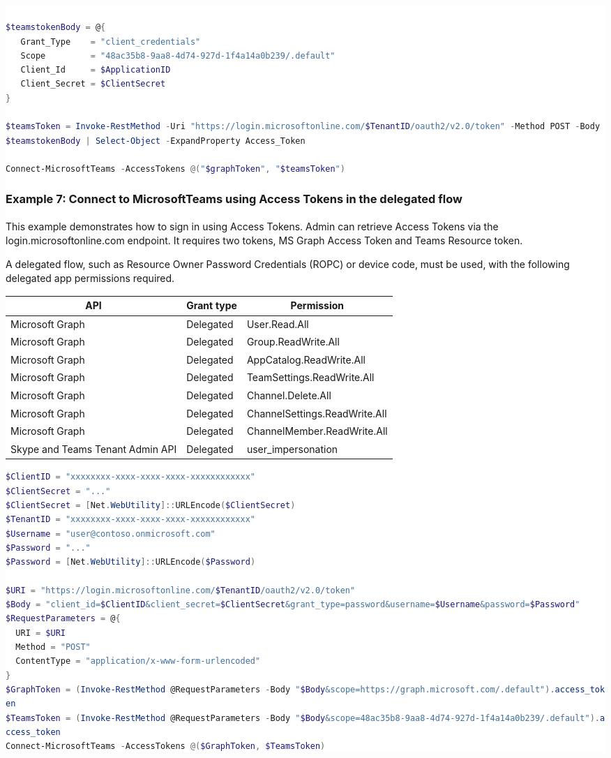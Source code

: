 ```powershell

$teamstokenBody = @{   
   Grant_Type    = "client_credentials"   
   Scope         = "48ac35b8-9aa8-4d74-927d-1f4a14a0b239/.default"   
   Client_Id     = $ApplicationID   
   Client_Secret = $ClientSecret 
} 

$teamsToken = Invoke-RestMethod -Uri "https://login.microsoftonline.com/$TenantID/oauth2/v2.0/token" -Method POST -Body $teamstokenBody | Select-Object -ExpandProperty Access_Token 

Connect-MicrosoftTeams -AccessTokens @("$graphToken", "$teamsToken")
```

### Example 7: Connect to MicrosoftTeams using Access Tokens in the delegated flow
This example demonstrates how to sign in using Access Tokens. Admin can retrieve Access Tokens via the login.microsoftonline.com endpoint. It requires two tokens, MS Graph Access Token and Teams Resource token. 

A delegated flow, such as Resource Owner Password Credentials (ROPC) or device code, must be used, with the following delegated app permissions required.

| API | Grant type | Permission |
|-|-|-|
| Microsoft Graph | Delegated | User.Read.All |
| Microsoft Graph | Delegated | Group.ReadWrite.All |
| Microsoft Graph | Delegated | AppCatalog.ReadWrite.All |
| Microsoft Graph | Delegated | TeamSettings.ReadWrite.All |
| Microsoft Graph | Delegated | Channel.Delete.All |
| Microsoft Graph | Delegated | ChannelSettings.ReadWrite.All |
| Microsoft Graph | Delegated | ChannelMember.ReadWrite.All |
| Skype and Teams Tenant Admin API | Delegated | user_impersonation |

```powershell
$ClientID = "xxxxxxxx-xxxx-xxxx-xxxx-xxxxxxxxxxxx"
$ClientSecret = "..."
$ClientSecret = [Net.WebUtility]::URLEncode($ClientSecret)
$TenantID = "xxxxxxxx-xxxx-xxxx-xxxx-xxxxxxxxxxxx"
$Username = "user@contoso.onmicrosoft.com"
$Password = "..."
$Password = [Net.WebUtility]::URLEncode($Password)

$URI = "https://login.microsoftonline.com/$TenantID/oauth2/v2.0/token"
$Body = "client_id=$ClientID&client_secret=$ClientSecret&grant_type=password&username=$Username&password=$Password"
$RequestParameters = @{
  URI = $URI
  Method = "POST"
  ContentType = "application/x-www-form-urlencoded"
}
$GraphToken = (Invoke-RestMethod @RequestParameters -Body "$Body&scope=https://graph.microsoft.com/.default").access_token
$TeamsToken = (Invoke-RestMethod @RequestParameters -Body "$Body&scope=48ac35b8-9aa8-4d74-927d-1f4a14a0b239/.default").access_token
Connect-MicrosoftTeams -AccessTokens @($GraphToken, $TeamsToken)

```